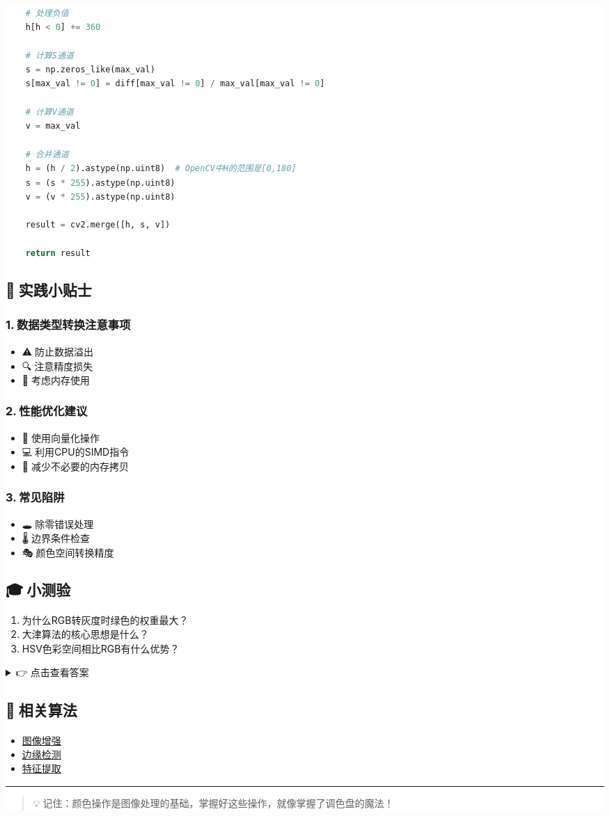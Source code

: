 ```python
    # 处理负值
    h[h < 0] += 360

    # 计算S通道
    s = np.zeros_like(max_val)
    s[max_val != 0] = diff[max_val != 0] / max_val[max_val != 0]

    # 计算V通道
    v = max_val

    # 合并通道
    h = (h / 2).astype(np.uint8)  # OpenCV中H的范围是[0,180]
    s = (s * 255).astype(np.uint8)
    v = (v * 255).astype(np.uint8)

    result = cv2.merge([h, s, v])

    return result
```

## 📝 实践小贴士

### 1. 数据类型转换注意事项
- ⚠️ 防止数据溢出
- 🔍 注意精度损失
- 💾 考虑内存使用

### 2. 性能优化建议
- 🚀 使用向量化操作
- 💻 利用CPU的SIMD指令
- 🔄 减少不必要的内存拷贝

### 3. 常见陷阱
- 🕳️ 除零错误处理
- 🌡️ 边界条件检查
- 🎭 颜色空间转换精度

## 🎓 小测验

1. 为什么RGB转灰度时绿色的权重最大？
2. 大津算法的核心思想是什么？
3. HSV色彩空间相比RGB有什么优势？

<details><summary>👉 点击查看答案</summary></details>

## 🔗 相关算法

- [图像增强](../image_enhancement.md)
- [边缘检测](../edge_detection.md)
- [特征提取](../feature_extraction.md)

---

> 💡 记住：颜色操作是图像处理的基础，掌握好这些操作，就像掌握了调色盘的魔法！